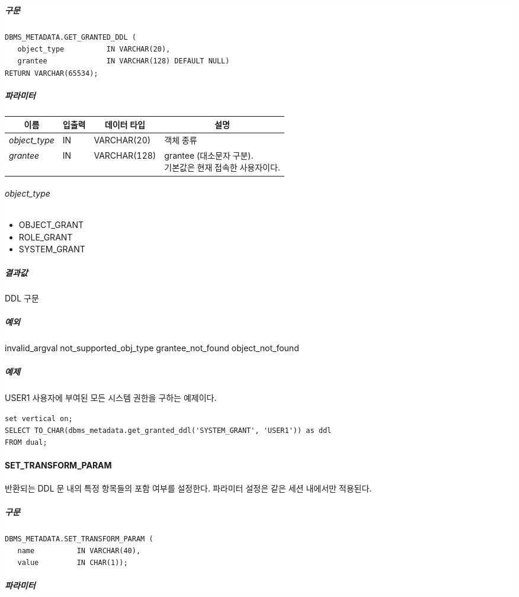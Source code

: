 ##### 구문

```
DBMS_METADATA.GET_GRANTED_DDL (
   object_type          IN VARCHAR(20),
   grantee              IN VARCHAR(128) DEFAULT NULL)
RETURN VARCHAR(65534);
```

##### 파라미터

| 이름          | 입출력 | 데이터 타입  | 설명                                                         |
| ------------- | ------ | ------------ | ------------------------------------------------------------ |
| *object_type* | IN     | VARCHAR(20)  | 객체 종류                                                    |
| *grantee*     | IN     | VARCHAR(128) | grantee (대소문자 구분).<br />기본값은 현재 접속한 사용자이다. |

###### object_type

- OBJECT_GRANT
- ROLE_GRANT
- SYSTEM_GRANT

##### 결과값

DDL 구문

##### 예외

invalid_argval
not_supported_obj_type
grantee_not_found
object_not_found

##### 예제

USER1 사용자에 부여된 모든 시스템 권한을 구하는 예제이다.

```
set vertical on;
SELECT TO_CHAR(dbms_metadata.get_granted_ddl('SYSTEM_GRANT', 'USER1')) as ddl
FROM dual;
```

#### SET_TRANSFORM_PARAM

반환되는 DDL 문 내의 특정 항목들의 포함 여부를 설정한다. 파라미터 설정은 같은 세션 내에서만 적용된다.

##### 구문

```
DBMS_METADATA.SET_TRANSFORM_PARAM (
   name          IN VARCHAR(40),
   value         IN CHAR(1));
```

##### 파라미터
